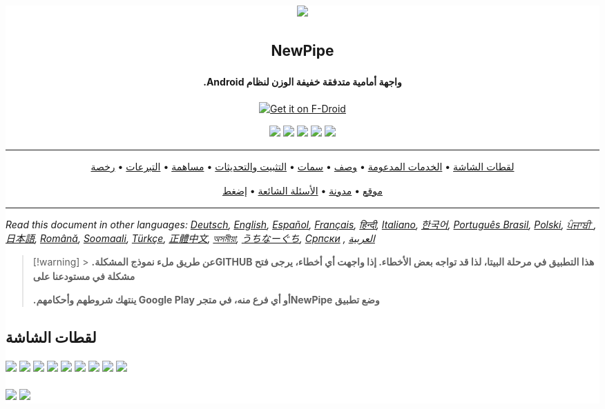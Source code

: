<p align="center"><a href="https://newpipe.net"><img src="../assets/new_pipe_icon_5.png" width="150"></a></p> 
<h2 align="center"><b>NewPipe</b></h2>
<h4 align="center"> .Android واجهة أمامية متدفقة خفيفة الوزن لنظام</h4>

<p align="center"><a href="https://f-droid.org/packages/org.schabi.newpipe/"><img src="https://fdroid.gitlab.io/artwork/badge/get-it-on-fr.svg" alt="Get it on F-Droid" height=80/></a></p>

<p align="center">
<a href="https://github.com/TeamNewPipe/NewPipe/releases" alt="GitHub release"><img src="https://img.shields.io/github/release/TeamNewPipe/NewPipe.svg" ></a>
<a href="https://www.gnu.org/licenses/gpl-3.0" alt="License: GPLv3"><img src="https://img.shields.io/badge/License-GPL%20v3-blue.svg"></a>
<a href="https://github.com/TeamNewPipe/NewPipe/actions" alt="Build Status"><img src="https://github.com/TeamNewPipe/NewPipe/workflows/CI/badge.svg?branch=dev&event=push"></a>
<a href="https://hosted.weblate.org/engage/newpipe/" alt="Translation Status"><img src="https://hosted.weblate.org/widgets/newpipe/-/svg-badge.svg"></a>
<a href="https://web.libera.chat/#newpipe" alt="IRC channel: #newpipe"><img src="https://img.shields.io/badge/IRC%20chat-%23newpipe-brightgreen.svg"></a>
</p>
<hr>
<p align="center"><a href="#لقطات-الشاشة">لقطات الشاشة</a> &bull; <a href="#الخدمات-المدعومة">الخدمات المدعومة</a> &bull; <a href="#وصف">وصف</a> &bull; <a href="#سمات">سمات</a> &bull; <a href="#التثبيت-و-التحديثات">التثبيت والتحديثات</a> &bull; <a href="#مساهمة">مساهمة</a> &bull; <a href="#التبرعات">التبرعات</a> &bull; <a href="#رخصة">رخصة</a></p>
<p align="center"><a href="https://newpipe.net">موقع</a> &bull; <a href="https://newpipe.net/blog/">مدونة</a> &bull; <a href="https://newpipe.net/FAQ/">الأسئلة الشائعة</a> &bull; <a href="https://newpipe.net/press/">إضغط</a></p>
<hr>

*Read this document in other languages: [Deutsch](README.de.md), [English](../README.md), [Español](README.es.md), [Français](README.fr.md), [हिन्दी](README.hi.md), [Italiano](README.it.md), [한국어](README.ko.md), [Português Brasil](README.pt_BR.md), [Polski](README.pl.md), [ਪੰਜਾਬੀ ](README.pa.md), [日本語](README.ja.md), [Română](README.ro.md), [Soomaali](README.so.md), [Türkçe](README.tr.md), [正體中文](README.zh_TW.md), [অসমীয়া](README.asm.md), [うちなーぐち](README.ryu.md), [Српски](README.sr.md) , [العربية](README.ar.md)*

> [!warning] > <b> .عن طريق ملء نموذج المشكلةGITHUB هذا التطبيق في مرحلة البيتا، لذا قد تواجه بعض الأخطاء. إذا واجهت أي أخطاء، يرجى فتح مشكلة في مستودعنا على </b>
>
> <b> .ينتهك شروطهم وأحكامهم Google Play أو أي فرع منه، في متجرNewPipe وضع تطبيق </b>

## لقطات الشاشة

[<img src="../fastlane/metadata/android/en-US/images/phoneScreenshots/00.png" width=160>](../fastlane/metadata/android/en-US/images/phoneScreenshots/00.png)
[<img src="../fastlane/metadata/android/en-US/images/phoneScreenshots/01.png" width=160>](../fastlane/metadata/android/en-US/images/phoneScreenshots/01.png)
[<img src="../fastlane/metadata/android/en-US/images/phoneScreenshots/02.png" width=160>](../fastlane/metadata/android/en-US/images/phoneScreenshots/02.png)
[<img src="../fastlane/metadata/android/en-US/images/phoneScreenshots/03.png" width=160>](../fastlane/metadata/android/en-US/images/phoneScreenshots/03.png)
[<img src="../fastlane/metadata/android/en-US/images/phoneScreenshots/04.png" width=160>](../fastlane/metadata/android/en-US/images/phoneScreenshots/04.png)
[<img src="../fastlane/metadata/android/en-US/images/phoneScreenshots/05.png" width=160>](../fastlane/metadata/android/en-US/images/phoneScreenshots/05.png)
[<img src="../fastlane/metadata/android/en-US/images/phoneScreenshots/06.png" width=160>](../fastlane/metadata/android/en-US/images/phoneScreenshots/06.png)
[<img src="../fastlane/metadata/android/en-US/images/phoneScreenshots/07.png" width=160>](../fastlane/metadata/android/en-US/images/phoneScreenshots/07.png)
[<img src="../fastlane/metadata/android/en-US/images/phoneScreenshots/08.png" width=160>](../fastlane/metadata/android/en-US/images/phoneScreenshots/08.png)
<br/><br/>
[<img src="../fastlane/metadata/android/en-US/images/tenInchScreenshots/09.png" width=405>](../fastlane/metadata/android/en-US/images/tenInchScreenshots/09.png)
[<img src="../fastlane/metadata/android/en-US/images/tenInchScreenshots/10.png" width=405>](../fastlane/metadata/android/en-US/images/tenInchScreenshots/10.png)
